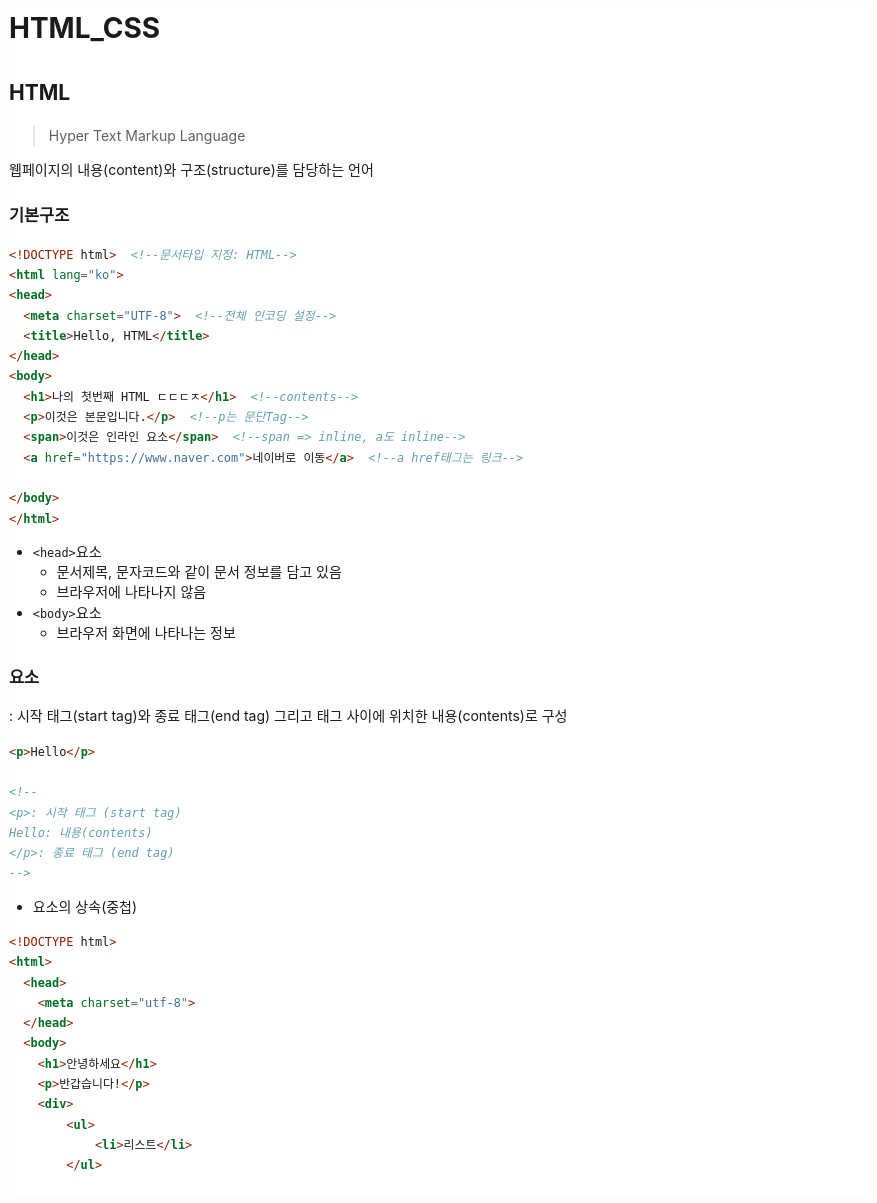 # HTML_CSS

## HTML

> Hyper Text Markup Language

웹페이지의 내용(content)와 구조(structure)를 담당하는 언어

### 기본구조

```html
<!DOCTYPE html>  <!--문서타입 지정: HTML-->
<html lang="ko"> 
<head>
  <meta charset="UTF-8">  <!--전체 인코딩 설정-->
  <title>Hello, HTML</title>
</head>
<body>
  <h1>나의 첫번째 HTML ㄷㄷㄷㅈ</h1>  <!--contents-->
  <p>이것은 본문입니다.</p>  <!--p는 문단Tag-->
  <span>이것은 인라인 요소</span>  <!--span => inline, a도 inline-->
  <a href="https://www.naver.com">네이버로 이동</a>  <!--a href태그는 링크-->

</body>
</html>
```

- `<head>`요소
  - 문서제목, 문자코드와 같이 문서 정보를 담고 있음
  - 브라우저에 나타나지 않음
- `<body>`요소 
  - 브라우저 화면에 나타나는 정보



### 요소

: 시작 태그(start tag)와 종료 태그(end tag) 그리고 태그 사이에 위치한 내용(contents)로 구성

```html
<p>Hello</p>

<!--
<p>: 시작 태그 (start tag)
Hello: 내용(contents)    
</p>: 종료 태그 (end tag)
-->
```



- 요소의 상속(중첩)

```html
<!DOCTYPE html>
<html>
  <head>
    <meta charset="utf-8">
  </head>
  <body>
    <h1>안녕하세요</h1>
    <p>반갑습니다!</p>
    <div>
    	<ul>
            <li>리스트</li>
        </ul>    
        
```
